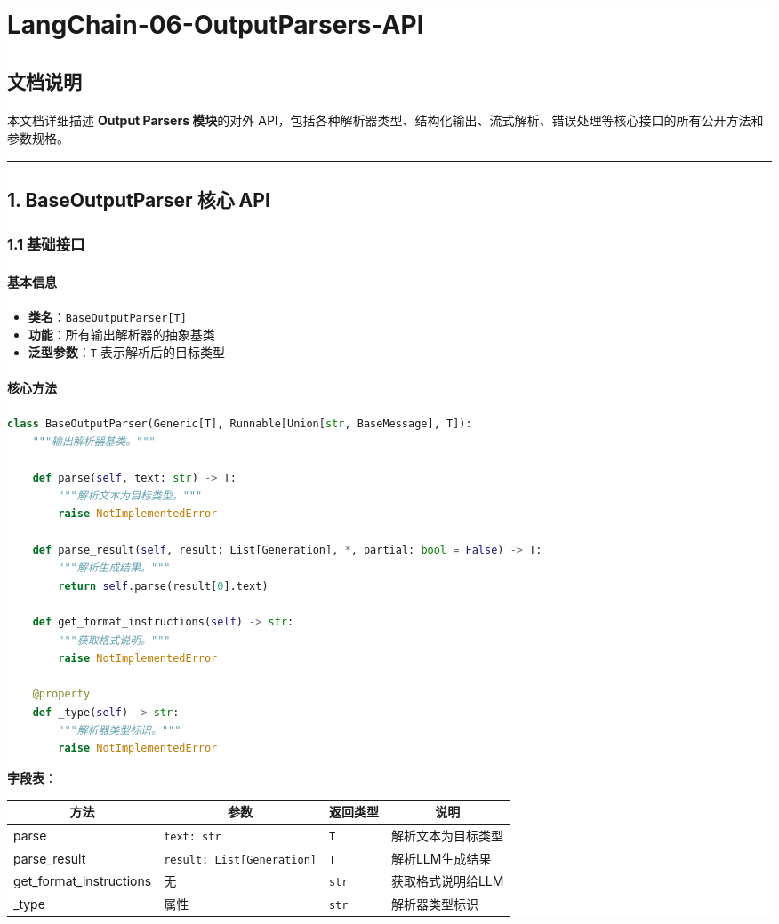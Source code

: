 # LangChain-06-OutputParsers-API

## 文档说明

本文档详细描述 **Output Parsers 模块**的对外 API，包括各种解析器类型、结构化输出、流式解析、错误处理等核心接口的所有公开方法和参数规格。

---

## 1. BaseOutputParser 核心 API

### 1.1 基础接口

#### 基本信息
- **类名**：`BaseOutputParser[T]`
- **功能**：所有输出解析器的抽象基类
- **泛型参数**：`T` 表示解析后的目标类型

#### 核心方法

```python
class BaseOutputParser(Generic[T], Runnable[Union[str, BaseMessage], T]):
    """输出解析器基类。"""

    def parse(self, text: str) -> T:
        """解析文本为目标类型。"""
        raise NotImplementedError

    def parse_result(self, result: List[Generation], *, partial: bool = False) -> T:
        """解析生成结果。"""
        return self.parse(result[0].text)

    def get_format_instructions(self) -> str:
        """获取格式说明。"""
        raise NotImplementedError

    @property
    def _type(self) -> str:
        """解析器类型标识。"""
        raise NotImplementedError
```

**字段表**：

| 方法 | 参数 | 返回类型 | 说明 |
|-----|------|---------|------|
| parse | `text: str` | `T` | 解析文本为目标类型 |
| parse_result | `result: List[Generation]` | `T` | 解析LLM生成结果 |
| get_format_instructions | 无 | `str` | 获取格式说明给LLM |
| _type | 属性 | `str` | 解析器类型标识 |
